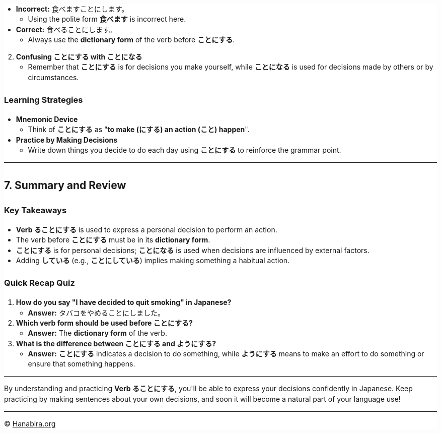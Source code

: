    - **Incorrect:** 食べますことにします。
     - Using the polite form **食べます** is incorrect here.
   - **Correct:** 食べることにします。
     - Always use the **dictionary form** of the verb before **ことにする**.
2. **Confusing ことにする with ことになる**
   - Remember that **ことにする** is for decisions you make yourself, while **ことになる** is used for decisions made by others or by circumstances.
### Learning Strategies
- **Mnemonic Device**
  - Think of **ことにする** as "**to make (にする) an action (こと) happen**".
- **Practice by Making Decisions**
  - Write down things you decide to do each day using **ことにする** to reinforce the grammar point.
---
## 7. Summary and Review
### Key Takeaways
- **Verb ることにする** is used to express a personal decision to perform an action.
- The verb before **ことにする** must be in its **dictionary form**.
- **ことにする** is for personal decisions; **ことになる** is used when decisions are influenced by external factors.
- Adding **している** (e.g., **ことにしている**) implies making something a habitual action.
### Quick Recap Quiz
1. **How do you say "I have decided to quit smoking" in Japanese?**
   - **Answer:** タバコをやめることにしました。
2. **Which verb form should be used before ことにする?**
   - **Answer:** The **dictionary form** of the verb.
3. **What is the difference between ことにする and ようにする?**
   - **Answer:** **ことにする** indicates a decision to do something, while **ようにする** means to make an effort to do something or ensure that something happens.
---
By understanding and practicing **Verb ることにする**, you'll be able to express your decisions confidently in Japanese. Keep practicing by making sentences about your own decisions, and soon it will become a natural part of your language use!


---

© [Hanabira.org](https://hanabira.org)
